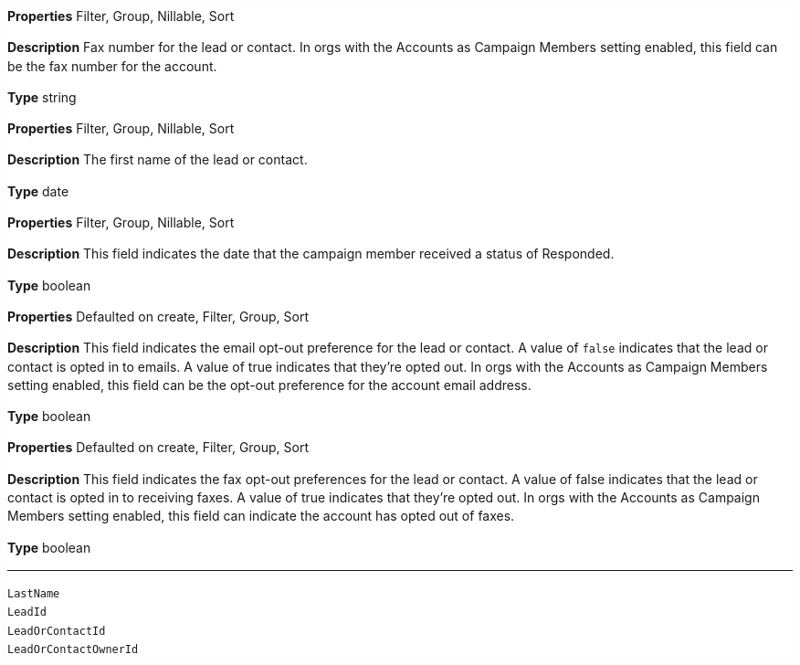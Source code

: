 **Properties**
Filter, Group, Nillable, Sort

**Description**
Fax number for the lead or contact. In orgs with the Accounts as Campaign Members setting
enabled, this field can be the fax number for the account.

**Type**
string

**Properties**
Filter, Group, Nillable, Sort

**Description**
The first name of the lead or contact.

**Type**
date

**Properties**
Filter, Group, Nillable, Sort

**Description**
This field indicates the date that the campaign member received a status of Responded.

**Type**
boolean

**Properties**
Defaulted on create, Filter, Group, Sort

**Description**
This field indicates the email opt-out preference for the lead or contact. A value of `false`
indicates that the lead or contact is opted in to emails. A value of true indicates that they’re
opted out. In orgs with the Accounts as Campaign Members setting enabled, this field can
be the opt-out preference for the account email address.

**Type**
boolean

**Properties**
Defaulted on create, Filter, Group, Sort

**Description**
This field indicates the fax opt-out preferences for the lead or contact. A value of false indicates
that the lead or contact is opted in to receiving faxes. A value of true indicates that they’re
opted out. In orgs with the Accounts as Campaign Members setting enabled, this field can
indicate the account has opted out of faxes.

**Type**
boolean


-----

```
LastName
LeadId
LeadOrContactId
LeadOrContactOwnerId

```
